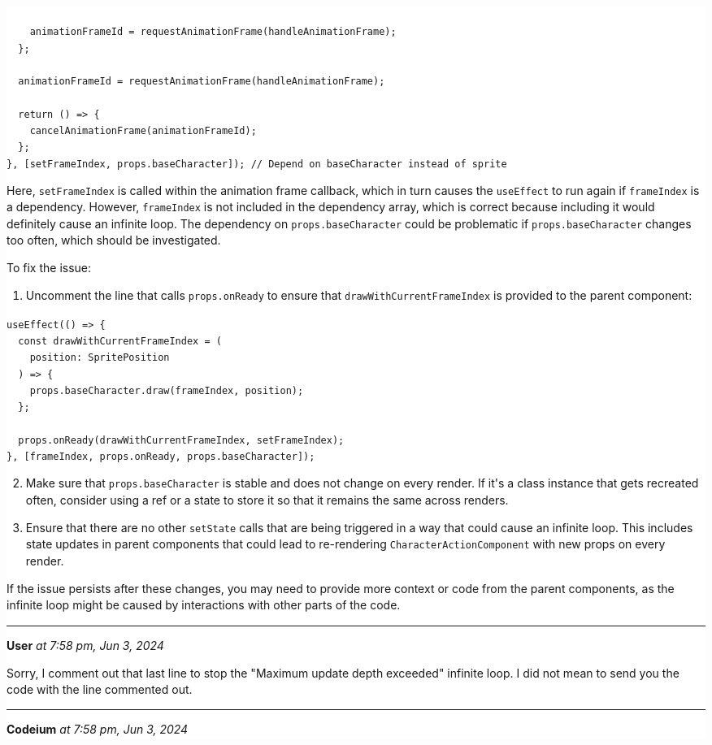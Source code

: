 ```tsx

    animationFrameId = requestAnimationFrame(handleAnimationFrame);
  };

  animationFrameId = requestAnimationFrame(handleAnimationFrame);

  return () => {
    cancelAnimationFrame(animationFrameId);
  };
}, [setFrameIndex, props.baseCharacter]); // Depend on baseCharacter instead of sprite
```

Here, `setFrameIndex` is called within the animation frame callback, which in turn causes the `useEffect` to run again if `frameIndex` is a dependency. However, `frameIndex` is not included in the dependency array, which is correct because including it would definitely cause an infinite loop. The dependency on `props.baseCharacter` could be problematic if `props.baseCharacter` changes too often, which should be investigated.

To fix the issue:

1. Uncomment the line that calls `props.onReady` to ensure that `drawWithCurrentFrameIndex` is provided to the parent component:

```tsx
useEffect(() => {
  const drawWithCurrentFrameIndex = (
    position: SpritePosition
  ) => {
    props.baseCharacter.draw(frameIndex, position);
  };

  props.onReady(drawWithCurrentFrameIndex, setFrameIndex);
}, [frameIndex, props.onReady, props.baseCharacter]);
```

2. Make sure that `props.baseCharacter` is stable and does not change on every render. If it's a class instance that gets recreated often, consider using a ref or a state to store it so that it remains the same across renders.

3. Ensure that there are no other `setState` calls that are being triggered in a way that could cause an infinite loop. This includes state updates in parent components that could lead to re-rendering `CharacterActionComponent` with new props on every render.

If the issue persists after these changes, you may need to provide more context or code from the parent components, as the infinite loop might be caused by interactions with other parts of the code.

---

**User** _at 7:58 pm, Jun 3, 2024_

Sorry, I comment out that last line to stop the "Maximum update depth exceeded" infinite loop. I did not mean to send you the code with the line commented out.

---

**Codeium** _at 7:58 pm, Jun 3, 2024_

